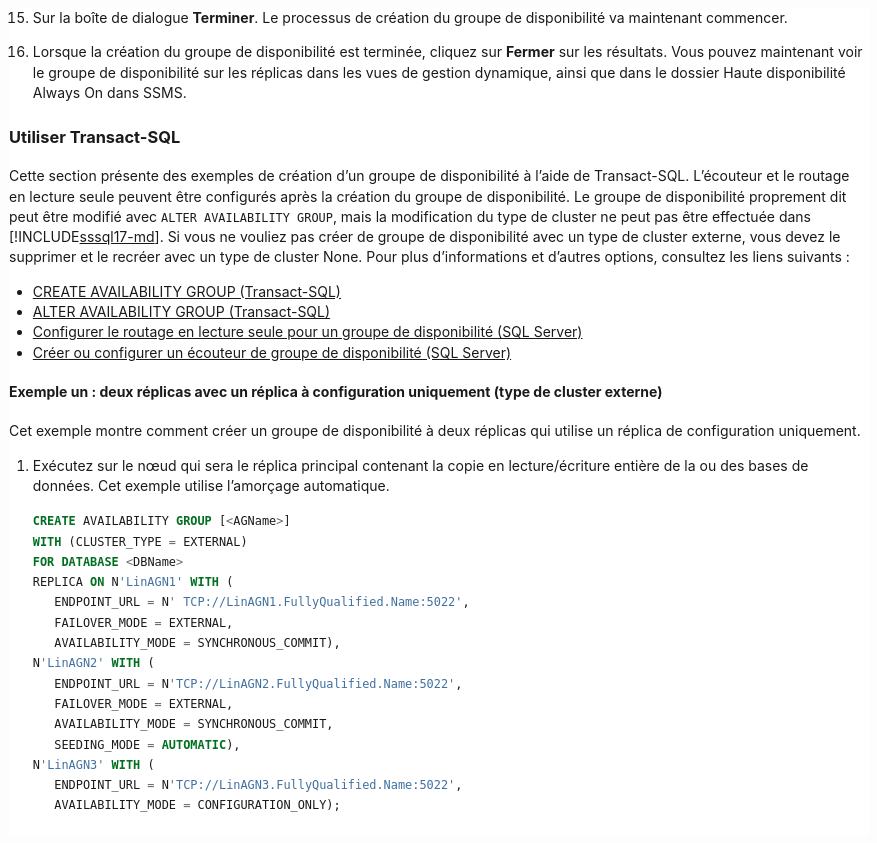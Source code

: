 15. Sur la boîte de dialogue **Terminer**. Le processus de création du groupe de disponibilité va maintenant commencer.

16. Lorsque la création du groupe de disponibilité est terminée, cliquez sur **Fermer** sur les résultats. Vous pouvez maintenant voir le groupe de disponibilité sur les réplicas dans les vues de gestion dynamique, ainsi que dans le dossier Haute disponibilité Always On dans SSMS.

### <a name="use-transact-sql"></a>Utiliser Transact-SQL

Cette section présente des exemples de création d’un groupe de disponibilité à l’aide de Transact-SQL. L’écouteur et le routage en lecture seule peuvent être configurés après la création du groupe de disponibilité. Le groupe de disponibilité proprement dit peut être modifié avec `ALTER AVAILABILITY GROUP`, mais la modification du type de cluster ne peut pas être effectuée dans [!INCLUDE[sssql17-md](../includes/sssql17-md.md)]. Si vous ne vouliez pas créer de groupe de disponibilité avec un type de cluster externe, vous devez le supprimer et le recréer avec un type de cluster None. Pour plus d’informations et d’autres options, consultez les liens suivants :

-   [CREATE AVAILABILITY GROUP (Transact-SQL)](../t-sql/statements/create-availability-group-transact-sql.md)
-   [ALTER AVAILABILITY GROUP (Transact-SQL)](../t-sql/statements/alter-availability-group-transact-sql.md)
-   [Configurer le routage en lecture seule pour un groupe de disponibilité (SQL Server)](../database-engine/availability-groups/windows/configure-read-only-routing-for-an-availability-group-sql-server.md)
-   [Créer ou configurer un écouteur de groupe de disponibilité (SQL Server)](../database-engine/availability-groups/windows/create-or-configure-an-availability-group-listener-sql-server.md)

#### <a name="example-one---two-replicas-with-a-configuration-only-replica-external-cluster-type"></a>Exemple un : deux réplicas avec un réplica à configuration uniquement (type de cluster externe)

Cet exemple montre comment créer un groupe de disponibilité à deux réplicas qui utilise un réplica de configuration uniquement.

1.  Exécutez sur le nœud qui sera le réplica principal contenant la copie en lecture/écriture entière de la ou des bases de données. Cet exemple utilise l’amorçage automatique.

    ```SQL
    CREATE AVAILABILITY GROUP [<AGName>]
    WITH (CLUSTER_TYPE = EXTERNAL)
    FOR DATABASE <DBName>
    REPLICA ON N'LinAGN1' WITH (
       ENDPOINT_URL = N' TCP://LinAGN1.FullyQualified.Name:5022',
       FAILOVER_MODE = EXTERNAL,
       AVAILABILITY_MODE = SYNCHRONOUS_COMMIT),
    N'LinAGN2' WITH (
       ENDPOINT_URL = N'TCP://LinAGN2.FullyQualified.Name:5022',
       FAILOVER_MODE = EXTERNAL,
       AVAILABILITY_MODE = SYNCHRONOUS_COMMIT,
       SEEDING_MODE = AUTOMATIC),
    N'LinAGN3' WITH (
       ENDPOINT_URL = N'TCP://LinAGN3.FullyQualified.Name:5022',
       AVAILABILITY_MODE = CONFIGURATION_ONLY);
       